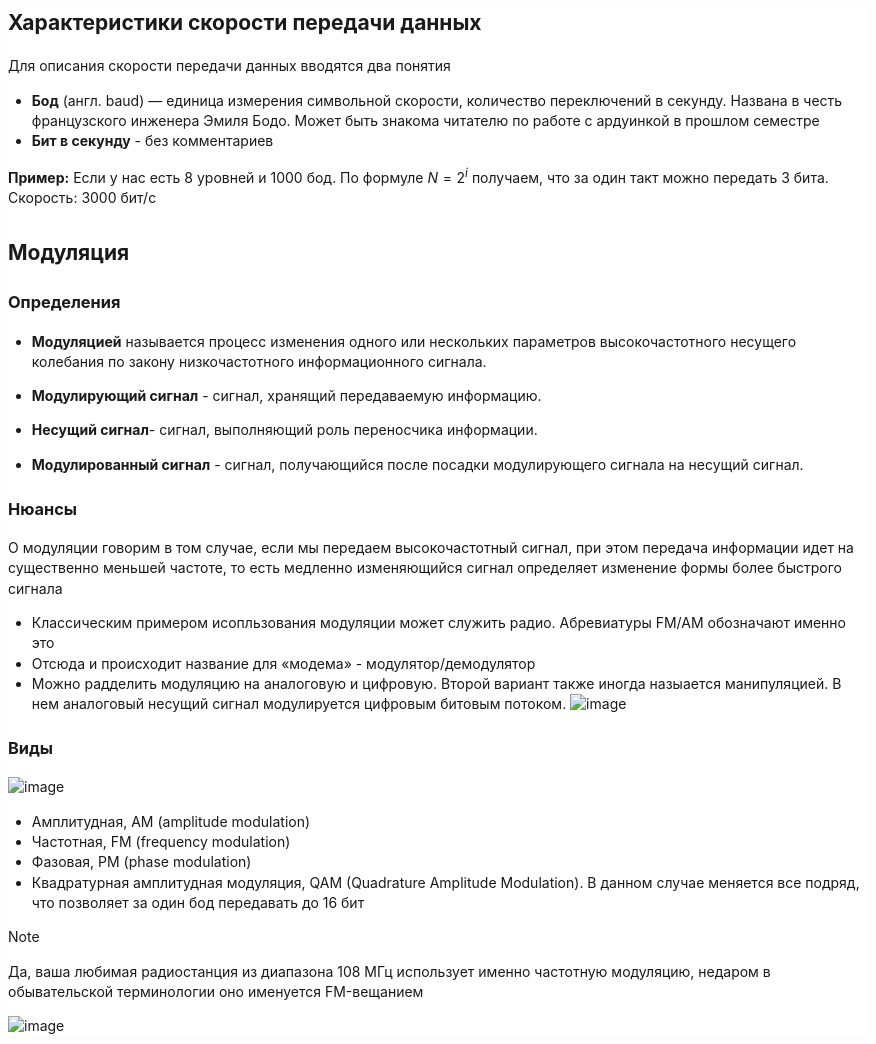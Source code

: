 ## Характеристики скорости передачи данных
Для описания скорости передачи данных  вводятся два понятия

- **Бод** (англ. baud) — единица измерения символьной скорости, количество переключений в секунду. Названа в честь французского инженера Эмиля Бодо. Может быть знакома читателю по работе с ардуинкой в прошлом семестре
- **Бит в секунду** -  без комментариев

**Пример:** Если у нас есть 8 уровней и 1000 бод. По формуле $N = 2^{i}$ получаем, что за один такт можно передать 3 бита. Скорость: 3000 бит/с


## Модуляция
### Определения
- **Модуляцией** называется процесс изменения одного или нескольких параметров высокочастотного несущего колебания по закону низкочастотного информационного сигнала.

- **Модулирующий сигнал** - сигнал, хранящий передаваемую информацию.

- **Несущий сигнал**- сигнал, выполняющий роль переносчика информации.

- **Модулированный сигнал** - сигнал, получающийся после посадки модулирующего сигнала на несущий сигнал.

### Нюансы
О модуляции говорим в том случае, если мы передаем высокочастотный сигнал, при этом передача информации идет на существенно меньшей частоте, то есть медленно изменяющийся сигнал определяет изменение формы более быстрого сигнала 

- Классическим примером исопльзования модуляции может служить радио. Абревиатуры FM/AM обозначают именно это
- Отсюда и происходит название для «модема» - модулятор/демодулятор 
- Можно радделить модуляцию на аналоговую и цифровую. Второй вариант также иногда назыается манипуляцией. В нем аналоговый несущий сигнал модулируется цифровым битовым потоком.
![image](https://github.com/user-attachments/assets/940fda74-8d90-4a7c-8fad-bef160d5f7f0)


### Виды
![image](https://upload.wikimedia.org/wikipedia/commons/a/a4/Amfm3-en-de.gif)



- Амплитудная, AM (amplitude modulation)
- Частотная, FM (frequency modulation)
- Фазовая, PM (phase modulation)
- Квадратурная амплитудная модуляция, QAM (Quadrature Amplitude Modulation). В данном случае меняется все подряд, что позволяет за один бод передавать до 16 бит
>[!NOTE]
>Да, ваша любимая радиостанция из диапазона 108 МГц использует именно частотную модуляцию, недаром в обывательской терминологии оно именуется FM-вещанием

![image](https://github.com/user-attachments/assets/3c5ad35b-4619-48bf-a634-9c028ddc875d)

